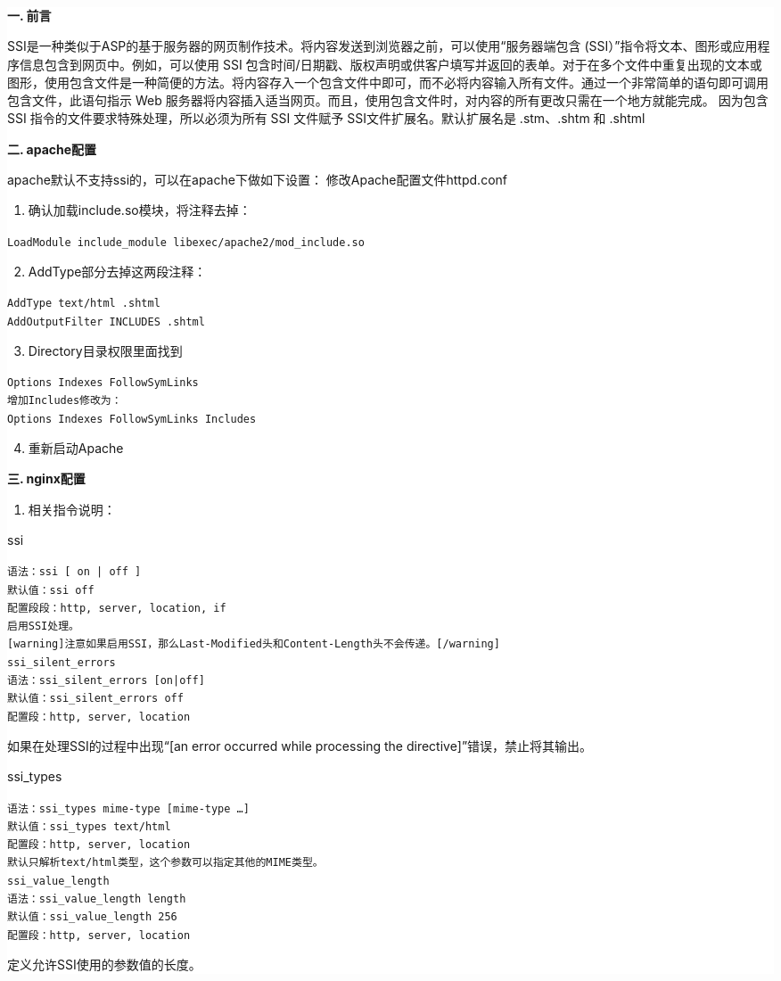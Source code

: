 **一. 前言**

SSI是一种类似于ASP的基于服务器的网页制作技术。将内容发送到浏览器之前，可以使用“服务器端包含 (SSI）”指令将文本、图形或应用程序信息包含到网页中。例如，可以使用 SSI 包含时间/日期戳、版权声明或供客户填写并返回的表单。对于在多个文件中重复出现的文本或图形，使用包含文件是一种简便的方法。将内容存入一个包含文件中即可，而不必将内容输入所有文件。通过一个非常简单的语句即可调用包含文件，此语句指示 Web 服务器将内容插入适当网页。而且，使用包含文件时，对内容的所有更改只需在一个地方就能完成。
因为包含 SSI 指令的文件要求特殊处理，所以必须为所有 SSI 文件赋予 SSI文件扩展名。默认扩展名是 .stm、.shtm 和 .shtml

**二. apache配置**

apache默认不支持ssi的，可以在apache下做如下设置：
修改Apache配置文件httpd.conf
1. 确认加载include.so模块，将注释去掉：

```
LoadModule include_module libexec/apache2/mod_include.so
```

2. AddType部分去掉这两段注释：

```
AddType text/html .shtml
AddOutputFilter INCLUDES .shtml
```

3. Directory目录权限里面找到
```
Options Indexes FollowSymLinks
增加Includes修改为：
Options Indexes FollowSymLinks Includes
```

4. 重新启动Apache

**三. nginx配置**

1. 相关指令说明：

ssi
```
语法：ssi [ on | off ]
默认值：ssi off
配置段段：http, server, location, if
启用SSI处理。
[warning]注意如果启用SSI，那么Last-Modified头和Content-Length头不会传递。[/warning]
ssi_silent_errors
语法：ssi_silent_errors [on|off]
默认值：ssi_silent_errors off
配置段：http, server, location
```
如果在处理SSI的过程中出现“[an error occurred while processing the directive]”错误，禁止将其输出。

ssi_types
```
语法：ssi_types mime-type [mime-type …]
默认值：ssi_types text/html
配置段：http, server, location
默认只解析text/html类型，这个参数可以指定其他的MIME类型。
ssi_value_length
语法：ssi_value_length length
默认值：ssi_value_length 256
配置段：http, server, location
```
定义允许SSI使用的参数值的长度。
